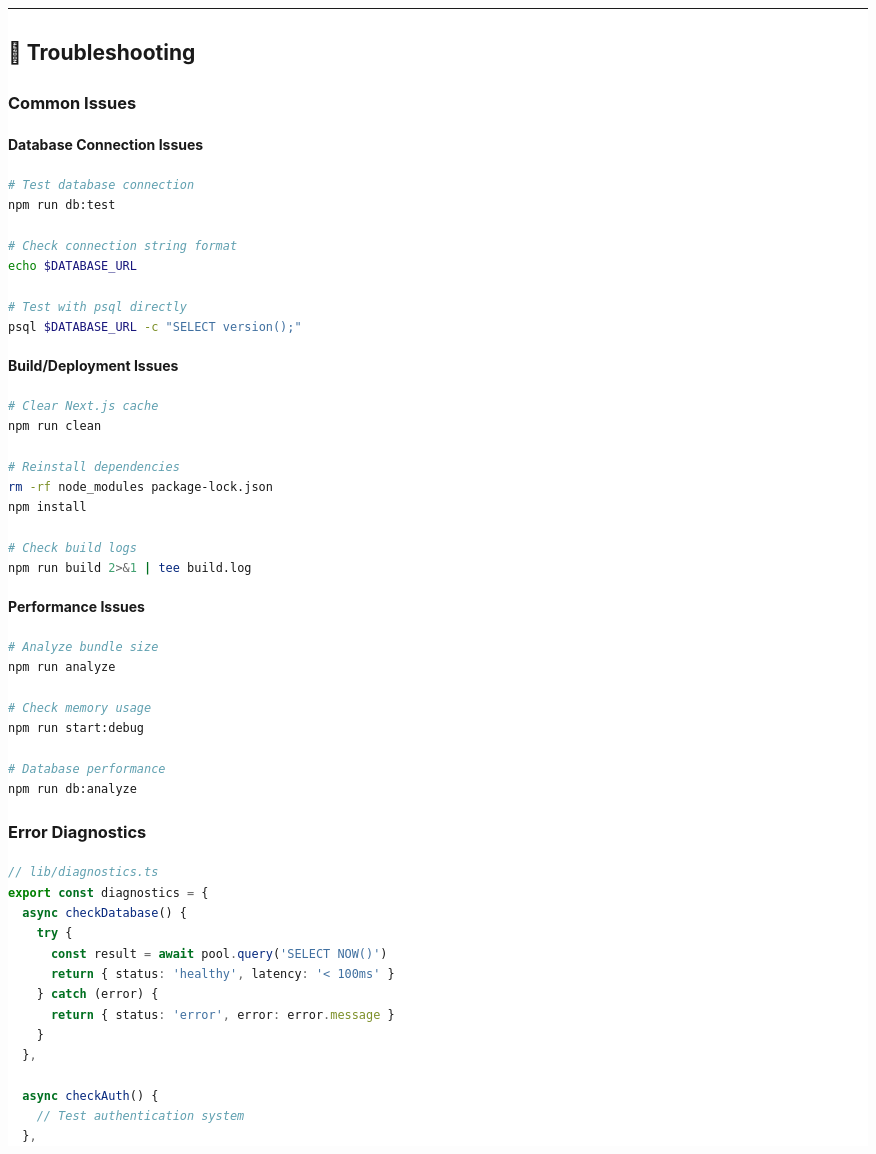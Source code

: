 ```javascript
```

---

## 🚨 Troubleshooting

### Common Issues

#### Database Connection Issues

```bash
# Test database connection
npm run db:test

# Check connection string format
echo $DATABASE_URL

# Test with psql directly
psql $DATABASE_URL -c "SELECT version();"
```

#### Build/Deployment Issues

```bash
# Clear Next.js cache
npm run clean

# Reinstall dependencies
rm -rf node_modules package-lock.json
npm install

# Check build logs
npm run build 2>&1 | tee build.log
```

#### Performance Issues

```bash
# Analyze bundle size
npm run analyze

# Check memory usage
npm run start:debug

# Database performance
npm run db:analyze
```

### Error Diagnostics

```typescript
// lib/diagnostics.ts
export const diagnostics = {
  async checkDatabase() {
    try {
      const result = await pool.query('SELECT NOW()')
      return { status: 'healthy', latency: '< 100ms' }
    } catch (error) {
      return { status: 'error', error: error.message }
    }
  },

  async checkAuth() {
    // Test authentication system
  },
```